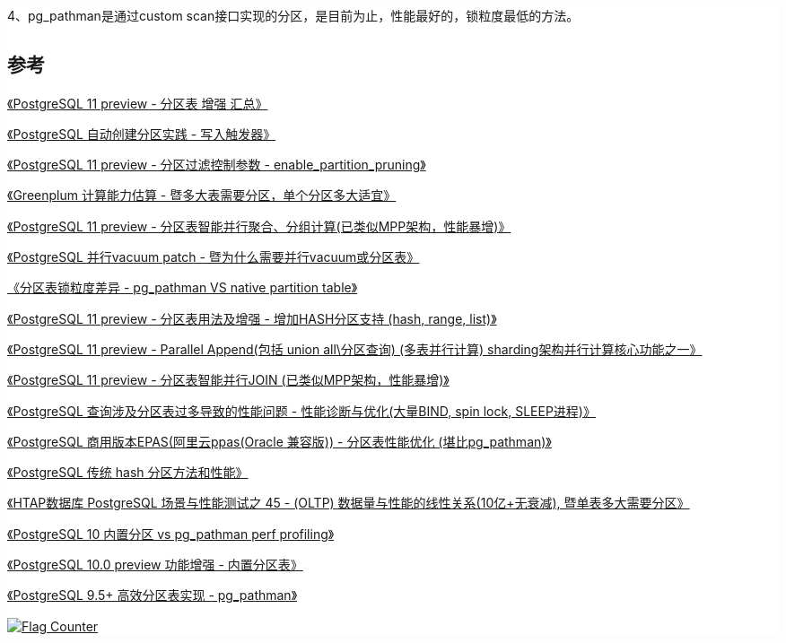 4、pg_pathman是通过custom scan接口实现的分区，是目前为止，性能最好的，锁粒度最低的方法。  
  
## 参考  
  
[《PostgreSQL 11 preview - 分区表 增强 汇总》](../201805/20180519_01.md)    
  
[《PostgreSQL 自动创建分区实践 - 写入触发器》](../201805/20180507_01.md)    
  
[《PostgreSQL 11 preview - 分区过滤控制参数 - enable_partition_pruning》](../201804/20180424_02.md)    
  
[《Greenplum 计算能力估算 - 暨多大表需要分区，单个分区多大适宜》](../201803/20180328_01.md)    
  
[《PostgreSQL 11 preview - 分区表智能并行聚合、分组计算(已类似MPP架构，性能暴增)》](../201803/20180322_07.md)    
  
[《PostgreSQL 并行vacuum patch - 暨为什么需要并行vacuum或分区表》](../201803/20180301_01.md)    
  
[《分区表锁粒度差异 - pg_pathman VS native partition table》](../201802/20180206_01.md)    
  
[《PostgreSQL 11 preview - 分区表用法及增强 - 增加HASH分区支持 (hash, range, list)》](../201802/20180205_02.md)    
  
[《PostgreSQL 11 preview - Parallel Append(包括 union all\分区查询) (多表并行计算) sharding架构并行计算核心功能之一》](../201802/20180204_03.md)    
  
[《PostgreSQL 11 preview - 分区表智能并行JOIN (已类似MPP架构，性能暴增)》](../201802/20180202_02.md)    
  
[《PostgreSQL 查询涉及分区表过多导致的性能问题 - 性能诊断与优化(大量BIND, spin lock, SLEEP进程)》](../201801/20180124_01.md)    
  
[《PostgreSQL 商用版本EPAS(阿里云ppas(Oracle 兼容版)) - 分区表性能优化 (堪比pg_pathman)》](../201801/20180122_03.md)    
  
[《PostgreSQL 传统 hash 分区方法和性能》](../201711/20171122_02.md)    
  
[《HTAP数据库 PostgreSQL 场景与性能测试之 45 - (OLTP) 数据量与性能的线性关系(10亿+无衰减), 暨单表多大需要分区》](../201711/20171107_46.md)    
  
[《PostgreSQL 10 内置分区 vs pg_pathman perf profiling》](../201710/20171015_01.md)    
  
[《PostgreSQL 10.0 preview 功能增强 - 内置分区表》](../201612/20161215_01.md)    
  
[《PostgreSQL 9.5+ 高效分区表实现 - pg_pathman》](../201610/20161024_01.md)    
  
  
<a rel="nofollow" href="http://info.flagcounter.com/h9V1"  ><img src="http://s03.flagcounter.com/count/h9V1/bg_FFFFFF/txt_000000/border_CCCCCC/columns_2/maxflags_12/viewers_0/labels_0/pageviews_0/flags_0/"  alt="Flag Counter"  border="0"  ></a>  
  
